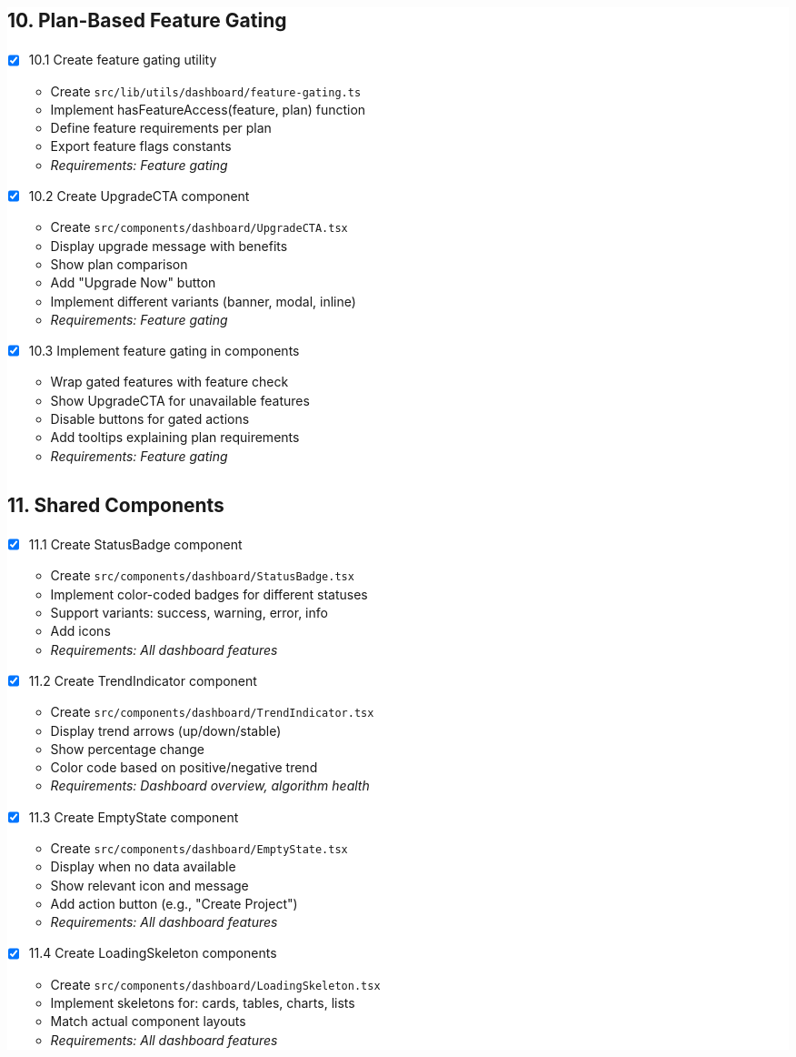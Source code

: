 ## 10. Plan-Based Feature Gating

- [x] 10.1 Create feature gating utility
  - Create `src/lib/utils/dashboard/feature-gating.ts`
  - Implement hasFeatureAccess(feature, plan) function
  - Define feature requirements per plan
  - Export feature flags constants
  - _Requirements: Feature gating_

- [x] 10.2 Create UpgradeCTA component
  - Create `src/components/dashboard/UpgradeCTA.tsx`
  - Display upgrade message with benefits
  - Show plan comparison
  - Add "Upgrade Now" button
  - Implement different variants (banner, modal, inline)
  - _Requirements: Feature gating_

- [x] 10.3 Implement feature gating in components
  - Wrap gated features with feature check
  - Show UpgradeCTA for unavailable features
  - Disable buttons for gated actions
  - Add tooltips explaining plan requirements
  - _Requirements: Feature gating_

## 11. Shared Components

- [x] 11.1 Create StatusBadge component
  - Create `src/components/dashboard/StatusBadge.tsx`
  - Implement color-coded badges for different statuses
  - Support variants: success, warning, error, info
  - Add icons
  - _Requirements: All dashboard features_

- [x] 11.2 Create TrendIndicator component
  - Create `src/components/dashboard/TrendIndicator.tsx`
  - Display trend arrows (up/down/stable)
  - Show percentage change
  - Color code based on positive/negative trend
  - _Requirements: Dashboard overview, algorithm health_

- [x] 11.3 Create EmptyState component
  - Create `src/components/dashboard/EmptyState.tsx`
  - Display when no data available
  - Show relevant icon and message
  - Add action button (e.g., "Create Project")
  - _Requirements: All dashboard features_

- [x] 11.4 Create LoadingSkeleton components
  - Create `src/components/dashboard/LoadingSkeleton.tsx`
  - Implement skeletons for: cards, tables, charts, lists
  - Match actual component layouts
  - _Requirements: All dashboard features_
